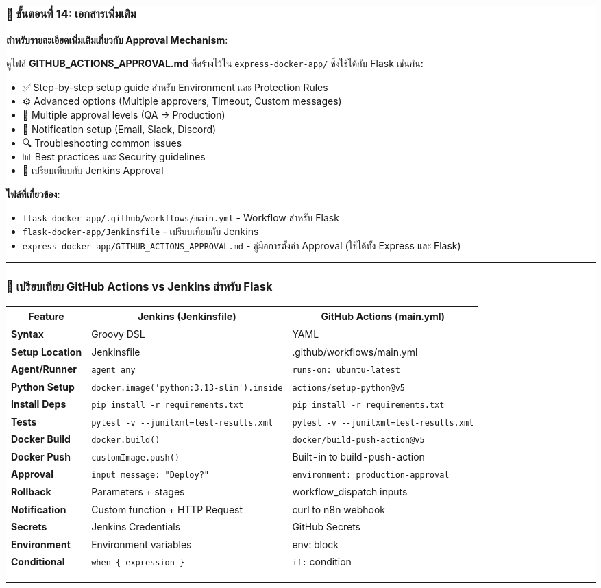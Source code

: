
### 📖 ขั้นตอนที่ 14: เอกสารเพิ่มเติม

**สำหรับรายละเอียดเพิ่มเติมเกี่ยวกับ Approval Mechanism**:

ดูไฟล์ **GITHUB_ACTIONS_APPROVAL.md** ที่สร้างไว้ใน `express-docker-app/` ซึ่งใช้ได้กับ Flask เช่นกัน:

- ✅ Step-by-step setup guide สำหรับ Environment และ Protection Rules
- ⚙️ Advanced options (Multiple approvers, Timeout, Custom messages)
- 🎨 Multiple approval levels (QA → Production)
- 📧 Notification setup (Email, Slack, Discord)
- 🔍 Troubleshooting common issues
- 📊 Best practices และ Security guidelines
- 🔄 เปรียบเทียบกับ Jenkins Approval

**ไฟล์ที่เกี่ยวข้อง**:
- `flask-docker-app/.github/workflows/main.yml` - Workflow สำหรับ Flask
- `flask-docker-app/Jenkinsfile` - เปรียบเทียบกับ Jenkins
- `express-docker-app/GITHUB_ACTIONS_APPROVAL.md` - คู่มือการตั้งค่า Approval (ใช้ได้ทั้ง Express และ Flask)

---

### 🔄 เปรียบเทียบ GitHub Actions vs Jenkins สำหรับ Flask

| Feature | Jenkins (Jenkinsfile) | GitHub Actions (main.yml) |
|---------|----------------------|---------------------------|
| **Syntax** | Groovy DSL | YAML |
| **Setup Location** | Jenkinsfile | .github/workflows/main.yml |
| **Agent/Runner** | `agent any` | `runs-on: ubuntu-latest` |
| **Python Setup** | `docker.image('python:3.13-slim').inside` | `actions/setup-python@v5` |
| **Install Deps** | `pip install -r requirements.txt` | `pip install -r requirements.txt` |
| **Tests** | `pytest -v --junitxml=test-results.xml` | `pytest -v --junitxml=test-results.xml` |
| **Docker Build** | `docker.build()` | `docker/build-push-action@v5` |
| **Docker Push** | `customImage.push()` | Built-in to build-push-action |
| **Approval** | `input message: "Deploy?"` | `environment: production-approval` |
| **Rollback** | Parameters + stages | workflow_dispatch inputs |
| **Notification** | Custom function + HTTP Request | curl to n8n webhook |
| **Secrets** | Jenkins Credentials | GitHub Secrets |
| **Environment** | Environment variables | env: block |
| **Conditional** | `when { expression }` | `if:` condition |

---
